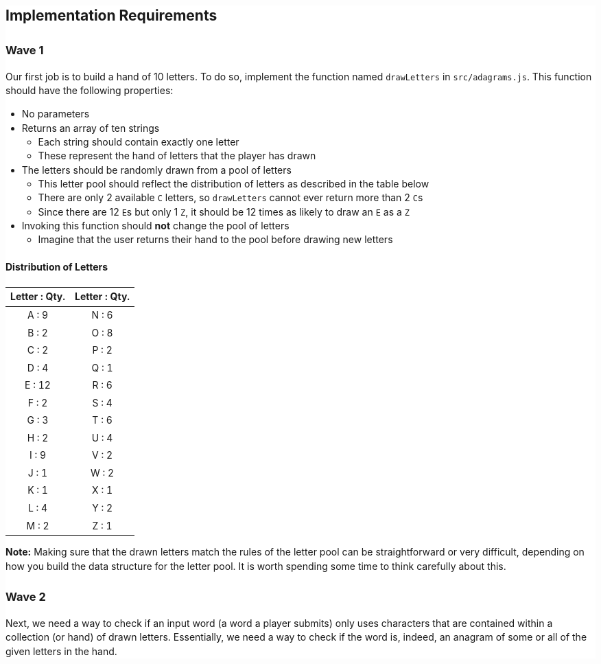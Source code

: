 ## Implementation Requirements

### Wave 1

Our first job is to build a hand of 10 letters. To do so, implement the function named `drawLetters` in `src/adagrams.js`. This function should have the following properties:

- No parameters
- Returns an array of ten strings
  - Each string should contain exactly one letter
  - These represent the hand of letters that the player has drawn
- The letters should be randomly drawn from a pool of letters
  - This letter pool should reflect the distribution of letters as described in the table below
  - There are only 2 available `C` letters, so `drawLetters` cannot ever return more than 2 `C`s
  - Since there are 12 `E`s but only 1 `Z`, it should be 12 times as likely to draw an `E` as a `Z`
- Invoking this function should **not** change the pool of letters
  - Imagine that the user returns their hand to the pool before drawing new letters

#### Distribution of Letters

| Letter : Qty. | Letter : Qty. |
| :-----------: | :-----------: |
|     A : 9     |     N : 6     |
|     B : 2     |     O : 8     |
|     C : 2     |     P : 2     |
|     D : 4     |     Q : 1     |
|    E : 12     |     R : 6     |
|     F : 2     |     S : 4     |
|     G : 3     |     T : 6     |
|     H : 2     |     U : 4     |
|     I : 9     |     V : 2     |
|     J : 1     |     W : 2     |
|     K : 1     |     X : 1     |
|     L : 4     |     Y : 2     |
|     M : 2     |     Z : 1     |

**Note:** Making sure that the drawn letters match the rules of the letter pool can be straightforward or very difficult, depending on how you build the data structure for the letter pool. It is worth spending some time to think carefully about this.

### Wave 2

Next, we need a way to check if an input word (a word a player submits) only uses characters that are contained within a collection (or hand) of drawn letters. Essentially, we need a way to check if the word is, indeed, an anagram of some or all of the given letters in the hand.
